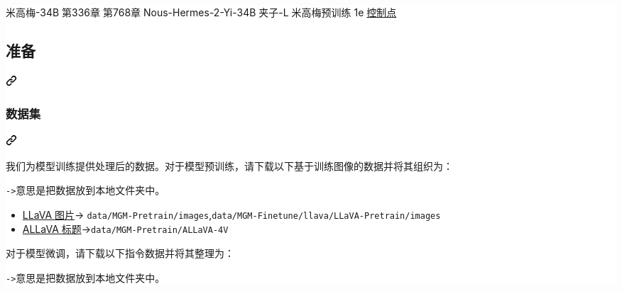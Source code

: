 </tr>
<tr>
<td><font style="vertical-align: inherit;"><font style="vertical-align: inherit;">米高梅-34B</font></font></td>
<td><font style="vertical-align: inherit;"><font style="vertical-align: inherit;">第336章</font></font></td>
<td><font style="vertical-align: inherit;"><font style="vertical-align: inherit;">第768章</font></font></td>
<td><font style="vertical-align: inherit;"><font style="vertical-align: inherit;">Nous-Hermes-2-Yi-34B</font></font></td>
<td><font style="vertical-align: inherit;"><font style="vertical-align: inherit;">夹子-L</font></font></td>
<td><font style="vertical-align: inherit;"><font style="vertical-align: inherit;">米高梅预训练</font></font></td>
<td><font style="vertical-align: inherit;"><font style="vertical-align: inherit;">1e</font></font></td>
<td><a href="https://huggingface.co/YanweiLi/MGM-Pretrain/tree/main/MGM-34B" rel="nofollow"><font style="vertical-align: inherit;"><font style="vertical-align: inherit;">控制点</font></font></a></td>
</tr>
</tbody>
</table>
<div class="markdown-heading" dir="auto"><h2 tabindex="-1" class="heading-element" dir="auto"><font style="vertical-align: inherit;"><font style="vertical-align: inherit;">准备</font></font></h2><a id="user-content-preparation" class="anchor" aria-label="永久链接：准备" href="#preparation"><svg class="octicon octicon-link" viewBox="0 0 16 16" version="1.1" width="16" height="16" aria-hidden="true"><path d="m7.775 3.275 1.25-1.25a3.5 3.5 0 1 1 4.95 4.95l-2.5 2.5a3.5 3.5 0 0 1-4.95 0 .751.751 0 0 1 .018-1.042.751.751 0 0 1 1.042-.018 1.998 1.998 0 0 0 2.83 0l2.5-2.5a2.002 2.002 0 0 0-2.83-2.83l-1.25 1.25a.751.751 0 0 1-1.042-.018.751.751 0 0 1-.018-1.042Zm-4.69 9.64a1.998 1.998 0 0 0 2.83 0l1.25-1.25a.751.751 0 0 1 1.042.018.751.751 0 0 1 .018 1.042l-1.25 1.25a3.5 3.5 0 1 1-4.95-4.95l2.5-2.5a3.5 3.5 0 0 1 4.95 0 .751.751 0 0 1-.018 1.042.751.751 0 0 1-1.042.018 1.998 1.998 0 0 0-2.83 0l-2.5 2.5a1.998 1.998 0 0 0 0 2.83Z"></path></svg></a></div>
<div class="markdown-heading" dir="auto"><h3 tabindex="-1" class="heading-element" dir="auto"><font style="vertical-align: inherit;"><font style="vertical-align: inherit;">数据集</font></font></h3><a id="user-content-dataset" class="anchor" aria-label="永久链接：数据集" href="#dataset"><svg class="octicon octicon-link" viewBox="0 0 16 16" version="1.1" width="16" height="16" aria-hidden="true"><path d="m7.775 3.275 1.25-1.25a3.5 3.5 0 1 1 4.95 4.95l-2.5 2.5a3.5 3.5 0 0 1-4.95 0 .751.751 0 0 1 .018-1.042.751.751 0 0 1 1.042-.018 1.998 1.998 0 0 0 2.83 0l2.5-2.5a2.002 2.002 0 0 0-2.83-2.83l-1.25 1.25a.751.751 0 0 1-1.042-.018.751.751 0 0 1-.018-1.042Zm-4.69 9.64a1.998 1.998 0 0 0 2.83 0l1.25-1.25a.751.751 0 0 1 1.042.018.751.751 0 0 1 .018 1.042l-1.25 1.25a3.5 3.5 0 1 1-4.95-4.95l2.5-2.5a3.5 3.5 0 0 1 4.95 0 .751.751 0 0 1-.018 1.042.751.751 0 0 1-1.042.018 1.998 1.998 0 0 0-2.83 0l-2.5 2.5a1.998 1.998 0 0 0 0 2.83Z"></path></svg></a></div>
<p dir="auto"><font style="vertical-align: inherit;"><font style="vertical-align: inherit;">我们为模型训练提供处理后的数据。对于模型预训练，请下载以下基于训练图像的数据并将其组织为：</font></font></p>
<p dir="auto"><code>-&gt;</code><font style="vertical-align: inherit;"><font style="vertical-align: inherit;">意思是把数据放到本地文件夹中。</font></font></p>
<ul dir="auto">
<li><a href="https://huggingface.co/datasets/liuhaotian/LLaVA-Pretrain" rel="nofollow"><font style="vertical-align: inherit;"><font style="vertical-align: inherit;">LLaVA 图片</font></font></a><font style="vertical-align: inherit;"><font style="vertical-align: inherit;">-&gt; </font></font><code>data/MGM-Pretrain/images</code><font style="vertical-align: inherit;"><font style="vertical-align: inherit;">,</font></font><code>data/MGM-Finetune/llava/LLaVA-Pretrain/images</code></li>
<li><a href="https://github.com/FreedomIntelligence/ALLaVA"><font style="vertical-align: inherit;"><font style="vertical-align: inherit;">ALLaVA 标题</font></font></a><font style="vertical-align: inherit;"><font style="vertical-align: inherit;">-&gt;</font></font><code>data/MGM-Pretrain/ALLaVA-4V</code></li>
</ul>
<p dir="auto"><font style="vertical-align: inherit;"><font style="vertical-align: inherit;">对于模型微调，请下载以下指令数据并将其整理为：</font></font></p>
<p dir="auto"><code>-&gt;</code><font style="vertical-align: inherit;"><font style="vertical-align: inherit;">意思是把数据放到本地文件夹中。</font></font></p>
<ul dir="auto">